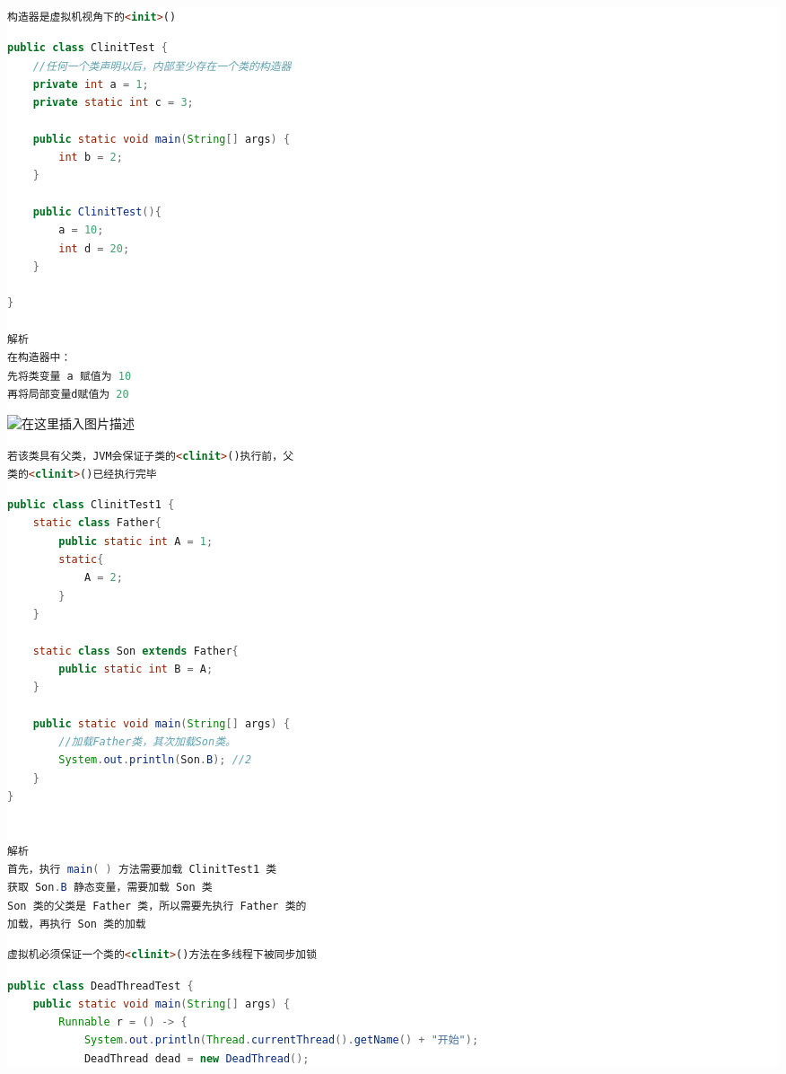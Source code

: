 ```markdown
构造器是虚拟机视角下的<init>()
```
```java
public class ClinitTest {
    //任何一个类声明以后，内部至少存在一个类的构造器
    private int a = 1;
    private static int c = 3;

    public static void main(String[] args) {
        int b = 2;
    }

    public ClinitTest(){
        a = 10;
        int d = 20;
    }

}

解析
在构造器中：
先将类变量 a 赋值为 10
再将局部变量d赋值为 20
```
![在这里插入图片描述](https://img-blog.csdnimg.cn/20210215104018897.png?x-oss-process=image/watermark,type_ZmFuZ3poZW5naGVpdGk,shadow_10,text_aHR0cHM6Ly9ibG9nLmNzZG4ubmV0L3VuaXF1ZV9wZXJmZWN0,size_16,color_FFFFFF,t_70)
```markdown
若该类具有父类，JVM会保证子类的<clinit>()执行前，父
类的<clinit>()已经执行完毕
```
```java
public class ClinitTest1 {
    static class Father{
        public static int A = 1;
        static{
            A = 2;
        }
    }

    static class Son extends Father{
        public static int B = A;
    }

    public static void main(String[] args) {
        //加载Father类，其次加载Son类。
        System.out.println(Son.B); //2
    }
}


解析
首先，执行 main( ) 方法需要加载 ClinitTest1 类
获取 Son.B 静态变量，需要加载 Son 类
Son 类的父类是 Father 类，所以需要先执行 Father 类的
加载，再执行 Son 类的加载
```
```markdown
虚拟机必须保证一个类的<clinit>()方法在多线程下被同步加锁
```
```java
public class DeadThreadTest {
    public static void main(String[] args) {
        Runnable r = () -> {
            System.out.println(Thread.currentThread().getName() + "开始");
            DeadThread dead = new DeadThread();
```
